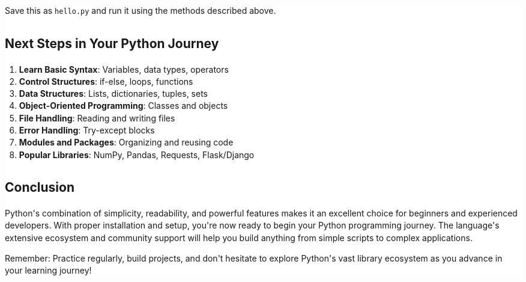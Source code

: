 Save this as `hello.py` and run it using the methods described above.

## Next Steps in Your Python Journey

1. **Learn Basic Syntax**: Variables, data types, operators
2. **Control Structures**: if-else, loops, functions
3. **Data Structures**: Lists, dictionaries, tuples, sets
4. **Object-Oriented Programming**: Classes and objects
5. **File Handling**: Reading and writing files
6. **Error Handling**: Try-except blocks
7. **Modules and Packages**: Organizing and reusing code
8. **Popular Libraries**: NumPy, Pandas, Requests, Flask/Django

## Conclusion

Python's combination of simplicity, readability, and powerful features makes it an excellent choice for beginners and experienced developers. With proper installation and setup, you're now ready to begin your Python programming journey. The language's extensive ecosystem and community support will help you build anything from simple scripts to complex applications.

Remember: Practice regularly, build projects, and don't hesitate to explore Python's vast library ecosystem as you advance in your learning journey!